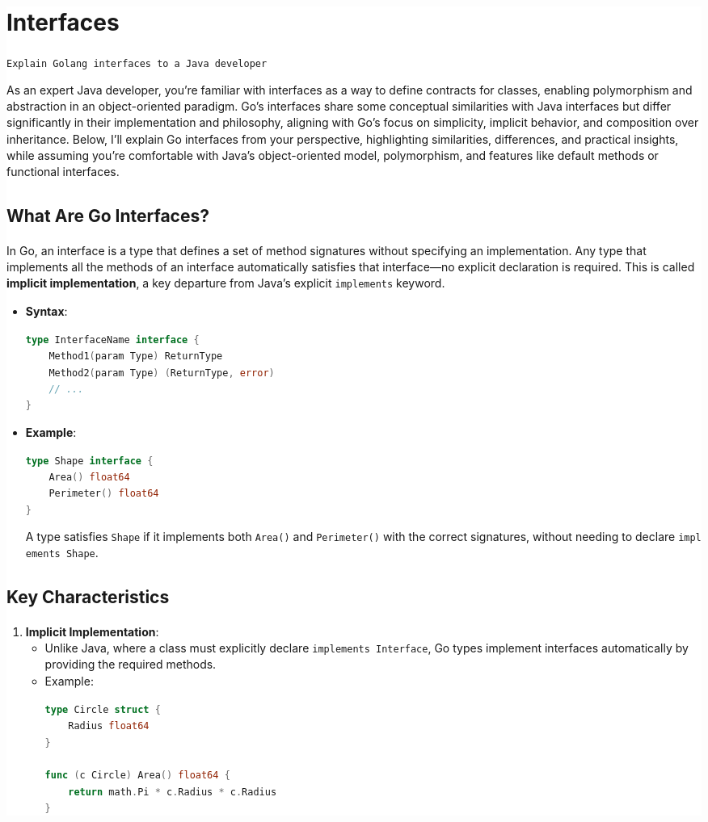# Interfaces

```plaintext
Explain Golang interfaces to a Java developer
```

As an expert Java developer, you’re familiar with interfaces as a way to define contracts for classes, enabling polymorphism and abstraction in an object-oriented paradigm. Go’s interfaces share some conceptual similarities with Java interfaces but differ significantly in their implementation and philosophy, aligning with Go’s focus on simplicity, implicit behavior, and composition over inheritance. Below, I’ll explain Go interfaces from your perspective, highlighting similarities, differences, and practical insights, while assuming you’re comfortable with Java’s object-oriented model, polymorphism, and features like default methods or functional interfaces.

## What Are Go Interfaces?
In Go, an interface is a type that defines a set of method signatures without specifying an implementation. Any type that implements all the methods of an interface automatically satisfies that interface—no explicit declaration is required. This is called **implicit implementation**, a key departure from Java’s explicit `implements` keyword.

- **Syntax**:
  ```go
  type InterfaceName interface {
      Method1(param Type) ReturnType
      Method2(param Type) (ReturnType, error)
      // ...
  }
  ```

- **Example**:
  ```go
  type Shape interface {
      Area() float64
      Perimeter() float64
  }
  ```

  A type satisfies `Shape` if it implements both `Area()` and `Perimeter()` with the correct signatures, without needing to declare `implements Shape`.

## Key Characteristics
1. **Implicit Implementation**:
   - Unlike Java, where a class must explicitly declare `implements Interface`, Go types implement interfaces automatically by providing the required methods.
   - Example:
     ```go
     type Circle struct {
         Radius float64
     }

     func (c Circle) Area() float64 {
         return math.Pi * c.Radius * c.Radius
     }
